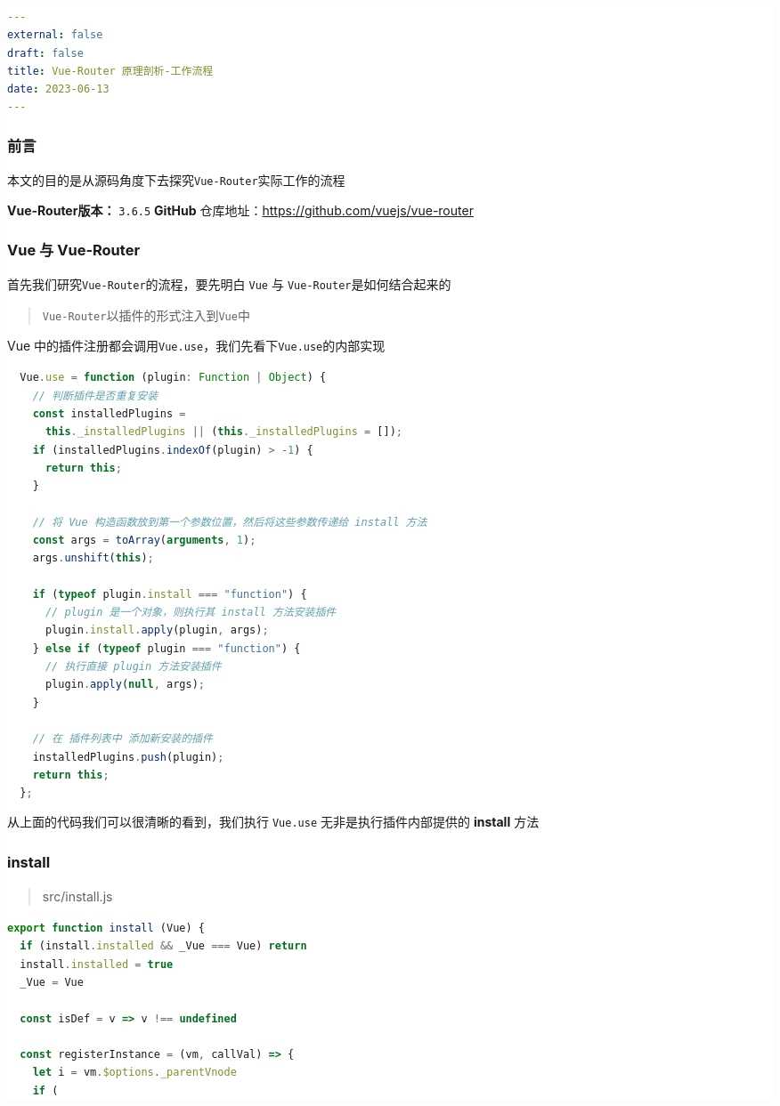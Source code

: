 ```yaml
---
external: false
draft: false
title: Vue-Router 原理剖析-工作流程
date: 2023-06-13
---
```


### **前言**

本文的目的是从源码角度下去探究`Vue-Router`实际工作的流程

**Vue-Router版本：** `3.6.5`
**GitHub** 仓库地址：https://github.com/vuejs/vue-router



### Vue 与 Vue-Router
首先我们研究`Vue-Router`的流程，要先明白 `Vue` 与 `Vue-Router`是如何结合起来的

> `Vue-Router`以插件的形式注入到`Vue`中

Vue 中的插件注册都会调用`Vue.use`，我们先看下`Vue.use`的内部实现
```js
  Vue.use = function (plugin: Function | Object) {
    // 判断插件是否重复安装
    const installedPlugins =
      this._installedPlugins || (this._installedPlugins = []);
    if (installedPlugins.indexOf(plugin) > -1) {
      return this;
    }

    // 将 Vue 构造函数放到第一个参数位置，然后将这些参数传递给 install 方法
    const args = toArray(arguments, 1);
    args.unshift(this);

    if (typeof plugin.install === "function") {
      // plugin 是一个对象，则执行其 install 方法安装插件
      plugin.install.apply(plugin, args);
    } else if (typeof plugin === "function") {
      // 执行直接 plugin 方法安装插件
      plugin.apply(null, args);
    }

    // 在 插件列表中 添加新安装的插件
    installedPlugins.push(plugin);
    return this;
  };
```
从上面的代码我们可以很清晰的看到，我们执行 `Vue.use` 无非是执行插件内部提供的 **install** 方法


### install
> src/install.js
```js
export function install (Vue) {
  if (install.installed && _Vue === Vue) return
  install.installed = true
  _Vue = Vue

  const isDef = v => v !== undefined

  const registerInstance = (vm, callVal) => {
    let i = vm.$options._parentVnode
    if (
```